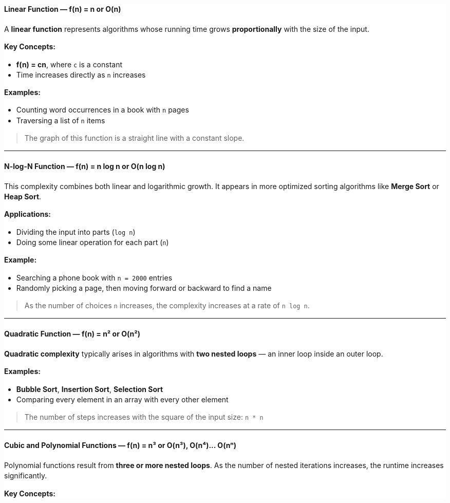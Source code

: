 
#### Linear Function — f(n) = n or **O(n)**

A **linear function** represents algorithms whose running time grows **proportionally** with the size of the input.

**Key Concepts:**

* **f(n) = cn**, where `c` is a constant
* Time increases directly as `n` increases

**Examples:**

* Counting word occurrences in a book with `n` pages
* Traversing a list of `n` items

> The graph of this function is a straight line with a constant slope.

---

#### N-log-N Function — f(n) = n log n or **O(n log n)**

This complexity combines both linear and logarithmic growth. It appears in more optimized sorting algorithms like **Merge Sort** or **Heap Sort**.

**Applications:**

* Dividing the input into parts (`log n`)
* Doing some linear operation for each part (`n`)

**Example:**

* Searching a phone book with `n = 2000` entries
* Randomly picking a page, then moving forward or backward to find a name

> As the number of choices `n` increases, the complexity increases at a rate of `n log n`.

---

#### Quadratic Function — f(n) = n² or **O(n²)**

**Quadratic complexity** typically arises in algorithms with **two nested loops** — an inner loop inside an outer loop.

**Examples:**

* **Bubble Sort**, **Insertion Sort**, **Selection Sort**
* Comparing every element in an array with every other element

> The number of steps increases with the square of the input size: `n * n`

---

#### Cubic and Polynomial Functions — f(n) = n³ or **O(n³), O(n⁴)... O(nⁿ)**

Polynomial functions result from **three or more nested loops**. As the number of nested iterations increases, the runtime increases significantly.

**Key Concepts:**
